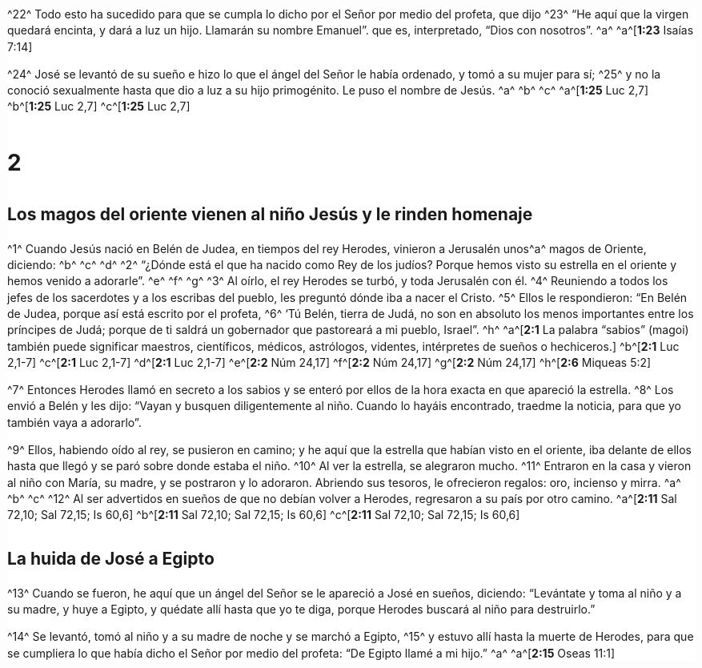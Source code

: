 ^22^ Todo esto ha sucedido para que se cumpla lo dicho por el Señor por medio del profeta, que dijo ^23^ “He aquí que la virgen quedará encinta, y dará a luz un hijo. Llamarán su nombre Emanuel”. que es, interpretado, “Dios con nosotros”. ^a^ 
^a^[**1:23** Isaías 7:14]

^24^ José se levantó de su sueño e hizo lo que el ángel del Señor le había ordenado, y tomó a su mujer para sí; ^25^ y no la conoció sexualmente hasta que dio a luz a su hijo primogénito. Le puso el nombre de Jesús. ^a^ ^b^ ^c^ 
^a^[**1:25** Luc 2,7] ^b^[**1:25** Luc 2,7] ^c^[**1:25** Luc 2,7]

# 2 
## Los magos del oriente vienen al niño Jesús y le rinden homenaje
^1^ Cuando Jesús nació en Belén de Judea, en tiempos del rey Herodes, vinieron a Jerusalén unos^a^ magos de Oriente, diciendo: ^b^ ^c^ ^d^ ^2^ “¿Dónde está el que ha nacido como Rey de los judíos? Porque hemos visto su estrella en el oriente y hemos venido a adorarle”. ^e^ ^f^ ^g^ ^3^ Al oírlo, el rey Herodes se turbó, y toda Jerusalén con él. ^4^ Reuniendo a todos los jefes de los sacerdotes y a los escribas del pueblo, les preguntó dónde iba a nacer el Cristo. ^5^ Ellos le respondieron: “En Belén de Judea, porque así está escrito por el profeta, ^6^ ‘Tú Belén, tierra de Judá, no son en absoluto los menos importantes entre los príncipes de Judá; porque de ti saldrá un gobernador que pastoreará a mi pueblo, Israel”. ^h^ 
^a^[**2:1** La palabra “sabios” (magoi) también puede significar maestros, científicos, médicos, astrólogos, videntes, intérpretes de sueños o hechiceros.] ^b^[**2:1** Luc 2,1-7] ^c^[**2:1** Luc 2,1-7] ^d^[**2:1** Luc 2,1-7] ^e^[**2:2** Núm 24,17] ^f^[**2:2** Núm 24,17] ^g^[**2:2** Núm 24,17] ^h^[**2:6** Miqueas 5:2]

^7^ Entonces Herodes llamó en secreto a los sabios y se enteró por ellos de la hora exacta en que apareció la estrella. ^8^ Los envió a Belén y les dijo: “Vayan y busquen diligentemente al niño. Cuando lo hayáis encontrado, traedme la noticia, para que yo también vaya a adorarlo”. 

^9^ Ellos, habiendo oído al rey, se pusieron en camino; y he aquí que la estrella que habían visto en el oriente, iba delante de ellos hasta que llegó y se paró sobre donde estaba el niño. ^10^ Al ver la estrella, se alegraron mucho. ^11^ Entraron en la casa y vieron al niño con María, su madre, y se postraron y lo adoraron. Abriendo sus tesoros, le ofrecieron regalos: oro, incienso y mirra. ^a^ ^b^ ^c^ ^12^ Al ser advertidos en sueños de que no debían volver a Herodes, regresaron a su país por otro camino.
^a^[**2:11** Sal 72,10; Sal 72,15; Is 60,6] ^b^[**2:11** Sal 72,10; Sal 72,15; Is 60,6] ^c^[**2:11** Sal 72,10; Sal 72,15; Is 60,6]





## La huida de José a Egipto
^13^ Cuando se fueron, he aquí que un ángel del Señor se le apareció a José en sueños, diciendo: “Levántate y toma al niño y a su madre, y huye a Egipto, y quédate allí hasta que yo te diga, porque Herodes buscará al niño para destruirlo.” 

^14^ Se levantó, tomó al niño y a su madre de noche y se marchó a Egipto, ^15^ y estuvo allí hasta la muerte de Herodes, para que se cumpliera lo que había dicho el Señor por medio del profeta: “De Egipto llamé a mi hijo.” ^a^ 
^a^[**2:15** Oseas 11:1]

